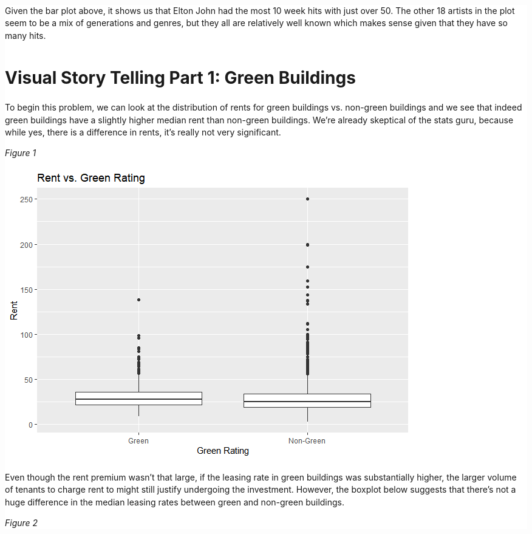 Given the bar plot above, it shows us that Elton John had the most 10
week hits with just over 50. The other 18 artists in the plot seem to be
a mix of generations and genres, but they all are relatively well known
which makes sense given that they have so many hits.

# Visual Story Telling Part 1: Green Buildings

To begin this problem, we can look at the distribution of rents for
green buildings vs. non-green buildings and we see that indeed green
buildings have a slightly higher median rent than non-green buildings.
We’re already skeptical of the stats guru, because while yes, there is a
difference in rents, it’s really not very significant.

*Figure 1*

![](STA_380_Exam_2_files/figure-gfm/unnamed-chunk-9-1.png)

Even though the rent premium wasn’t that large, if the leasing rate in
green buildings was substantially higher, the larger volume of tenants
to charge rent to might still justify undergoing the investment.
However, the boxplot below suggests that there’s not a huge difference
in the median leasing rates between green and non-green buildings.

*Figure 2*
